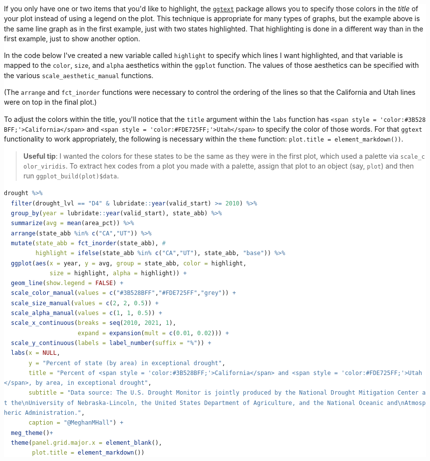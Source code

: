 If you only have one or two items that you'd like to highlight, the [`ggtext`](https://wilkelab.org/ggtext/articles/introduction.html) package allows you to specify those colors in the *title* of your plot instead of using a legend on the plot. This technique is appropriate for many types of graphs, but the example above is the same line graph as in the first example, just with two states highlighted. That highlighting is done in a different way than in the first example, just to show another option.

In the code below I've created a new variable called `highlight` to specify which lines I want highlighted, and that variable is mapped to the `color`, `size`, and `alpha` aesthetics within the `ggplot` function. The values of those aesthetics can be specified with the various `scale_aesthetic_manual` functions.

(The `arrange` and `fct_inorder` functions were necessary to control the ordering of the lines so that the California and Utah lines were on top in the final plot.)

To adjust the colors within the title, you'll notice that the `title` argument within the `labs` function has `<span style = 'color:#3B528BFF;'>California</span>` and `<span style = 'color:#FDE725FF;'>Utah</span>` to specify the color of those words. For that `ggtext` functionality to work appropriately, the following is necessary within the `theme` function: `plot.title = element_markdown())`.

> **Useful tip**: I wanted the colors for these states to be the same as they were in the first plot, which used a palette via `scale_color_viridis`. To extract hex codes from a plot you made with a palette, assign that plot to an object (say, `plot`) and then run `ggplot_build(plot)$data`.

```r
drought %>% 
  filter(drought_lvl == "D4" & lubridate::year(valid_start) >= 2010) %>% 
  group_by(year = lubridate::year(valid_start), state_abb) %>% 
  summarize(avg = mean(area_pct)) %>% 
  arrange(state_abb %in% c("CA","UT")) %>% 
  mutate(state_abb = fct_inorder(state_abb), #
         highlight = ifelse(state_abb %in% c("CA","UT"), state_abb, "base")) %>% 
  ggplot(aes(x = year, y = avg, group = state_abb, color = highlight,
             size = highlight, alpha = highlight)) +
  geom_line(show.legend = FALSE) +
  scale_color_manual(values = c("#3B528BFF","#FDE725FF","grey")) +
  scale_size_manual(values = c(2, 2, 0.5)) +
  scale_alpha_manual(values = c(1, 1, 0.5)) +
  scale_x_continuous(breaks = seq(2010, 2021, 1),
                     expand = expansion(mult = c(0.01, 0.02))) +
  scale_y_continuous(labels = label_number(suffix = "%")) +
  labs(x = NULL,
       y = "Percent of state (by area) in exceptional drought",
       title = "Percent of <span style = 'color:#3B528BFF;'>California</span> and <span style = 'color:#FDE725FF;'>Utah</span>, by area, in exceptional drought",
       subtitle = "Data source: The U.S. Drought Monitor is jointly produced by the National Drought Mitigation Center at the\nUniversity of Nebraska-Lincoln, the United States Department of Agriculture, and the National Oceanic and\nAtmospheric Administration.",
       caption = "@MeghanMHall") +
  meg_theme()+
  theme(panel.grid.major.x = element_blank(),
        plot.title = element_markdown())
```
